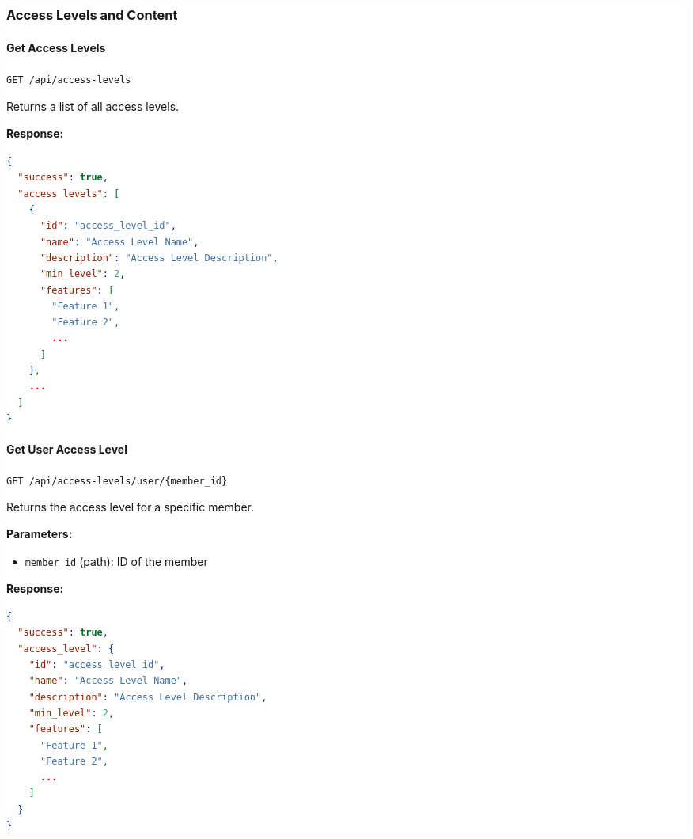 ### Access Levels and Content

#### Get Access Levels

```
GET /api/access-levels
```

Returns a list of all access levels.

**Response:**

```json
{
  "success": true,
  "access_levels": [
    {
      "id": "access_level_id",
      "name": "Access Level Name",
      "description": "Access Level Description",
      "min_level": 2,
      "features": [
        "Feature 1",
        "Feature 2",
        ...
      ]
    },
    ...
  ]
}
```

#### Get User Access Level

```
GET /api/access-levels/user/{member_id}
```

Returns the access level for a specific member.

**Parameters:**

- `member_id` (path): ID of the member

**Response:**

```json
{
  "success": true,
  "access_level": {
    "id": "access_level_id",
    "name": "Access Level Name",
    "description": "Access Level Description",
    "min_level": 2,
    "features": [
      "Feature 1",
      "Feature 2",
      ...
    ]
  }
}
```
